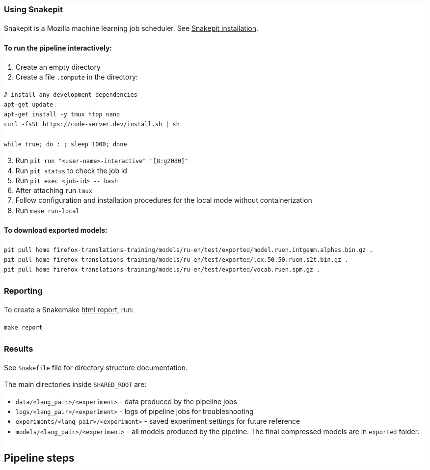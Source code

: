 ### Using Snakepit

Snakepit is a Mozilla machine learning job scheduler.
See [Snakepit installation](https://github.com/mozilla/snakepit-client).

#### To run the pipeline interactively:

1. Create an empty directory 
2. Create a file `.compute` in the directory:
```
# install any development dependencies
apt-get update
apt-get install -y tmux htop nano
curl -fsSL https://code-server.dev/install.sh | sh

while true; do : ; sleep 1000; done
```
3. Run `pit run "<user-name>-interactive" "[8:g2080]"`
4. Run `pit status` to check the job id
4. Run `pit exec <job-id> -- bash`
5. After attaching run `tmux`
6. Follow configuration and installation procedures for the local mode without containerization
7. Run `make run-local`

 
#### To download exported models:

```
pit pull home firefox-translations-training/models/ru-en/test/exported/model.ruen.intgemm.alphas.bin.gz .
pit pull home firefox-translations-training/models/ru-en/test/exported/lex.50.50.ruen.s2t.bin.gz .
pit pull home firefox-translations-training/models/ru-en/test/exported/vocab.ruen.spm.gz .
```

### Reporting

To create a Snakemake [html report](https://snakemake.readthedocs.io/en/stable/snakefiles/reporting.html), run:
```
make report
```

### Results

See `Snakefile` file for directory structure documentation.

The main directories inside `SHARED_ROOT` are:
- `data/<lang_pair>/<experiment>` - data produced by the pipeline jobs
- `logs/<lang_pair>/<experiment>` - logs of pipeline jobs for troubleshooting
- `experiments/<lang_pair>/<experiment>` - saved experiment settings for future reference
- `models/<lang_pair>/<experiment>` - all models produced by the pipeline. The final compressed models are in `exported` folder.


## Pipeline steps
